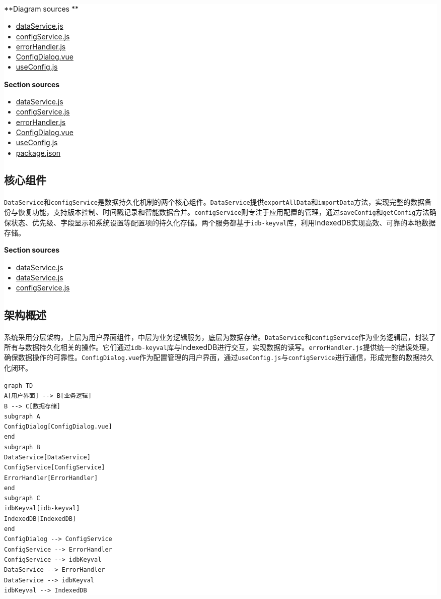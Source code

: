 **Diagram sources **
- [dataService.js](file://src/services/dataService.js#L1-L273)
- [configService.js](file://src/services/configService.js#L1-L205)
- [errorHandler.js](file://src/utils/errorHandler.js#L1-L109)
- [ConfigDialog.vue](file://src/model/ConfigDialog.vue#L1-L701)
- [useConfig.js](file://src/composables/useConfig.js#L1-L204)

**Section sources**
- [dataService.js](file://src/services/dataService.js#L1-L273)
- [configService.js](file://src/services/configService.js#L1-L205)
- [errorHandler.js](file://src/utils/errorHandler.js#L1-L109)
- [ConfigDialog.vue](file://src/model/ConfigDialog.vue#L1-L701)
- [useConfig.js](file://src/composables/useConfig.js#L1-L204)
- [package.json](file://package.json#L1-L38)

## 核心组件

`DataService`和`configService`是数据持久化机制的两个核心组件。`DataService`提供`exportAllData`和`importData`方法，实现完整的数据备份与恢复功能，支持版本控制、时间戳记录和智能数据合并。`configService`则专注于应用配置的管理，通过`saveConfig`和`getConfig`方法确保状态、优先级、字段显示和系统设置等配置项的持久化存储。两个服务都基于`idb-keyval`库，利用IndexedDB实现高效、可靠的本地数据存储。

**Section sources**
- [dataService.js](file://src/services/dataService.js#L13-L35)
- [dataService.js](file://src/services/dataService.js#L46-L86)
- [configService.js](file://src/services/configService.js#L106-L110)

## 架构概述

系统采用分层架构，上层为用户界面组件，中层为业务逻辑服务，底层为数据存储。`DataService`和`configService`作为业务逻辑层，封装了所有与数据持久化相关的操作。它们通过`idb-keyval`库与IndexedDB进行交互，实现数据的读写。`errorHandler.js`提供统一的错误处理，确保数据操作的可靠性。`ConfigDialog.vue`作为配置管理的用户界面，通过`useConfig.js`与`configService`进行通信，形成完整的数据持久化闭环。

```mermaid
graph TD
A[用户界面] --> B[业务逻辑]
B --> C[数据存储]
subgraph A
ConfigDialog[ConfigDialog.vue]
end
subgraph B
DataService[DataService]
ConfigService[ConfigService]
ErrorHandler[ErrorHandler]
end
subgraph C
idbKeyval[idb-keyval]
IndexedDB[IndexedDB]
end
ConfigDialog --> ConfigService
ConfigService --> ErrorHandler
ConfigService --> idbKeyval
DataService --> ErrorHandler
DataService --> idbKeyval
idbKeyval --> IndexedDB
```
